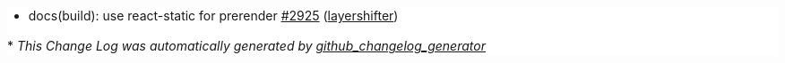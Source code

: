 - docs\(build\): use react-static for prerender [\#2925](https://github.com/Semantic-Org/Semantic-UI-React/pull/2925) ([layershifter](https://github.com/layershifter))



\* *This Change Log was automatically generated by [github_changelog_generator](https://github.com/skywinder/Github-Changelog-Generator)*